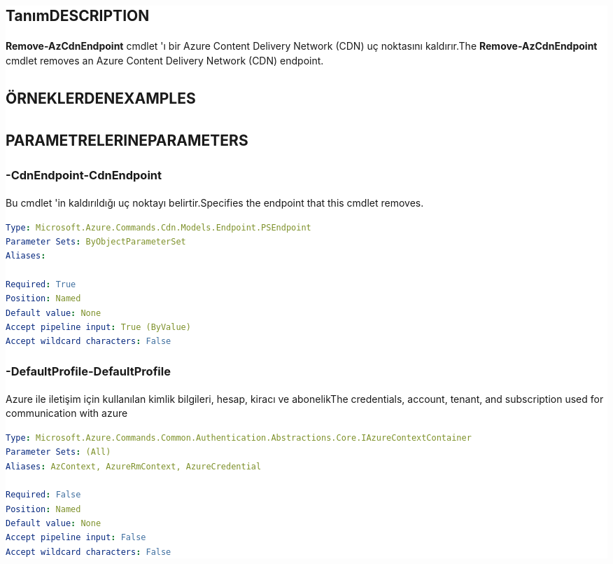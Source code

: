 ## <span data-ttu-id="65436-107">Tanım</span><span class="sxs-lookup"><span data-stu-id="65436-107">DESCRIPTION</span></span>
<span data-ttu-id="65436-108">**Remove-AzCdnEndpoint** cmdlet 'ı bir Azure Content Delivery Network (CDN) uç noktasını kaldırır.</span><span class="sxs-lookup"><span data-stu-id="65436-108">The **Remove-AzCdnEndpoint** cmdlet removes an Azure Content Delivery Network (CDN) endpoint.</span></span>

## <span data-ttu-id="65436-109">ÖRNEKLERDEN</span><span class="sxs-lookup"><span data-stu-id="65436-109">EXAMPLES</span></span>

## <span data-ttu-id="65436-110">PARAMETRELERINE</span><span class="sxs-lookup"><span data-stu-id="65436-110">PARAMETERS</span></span>

### <span data-ttu-id="65436-111">-CdnEndpoint</span><span class="sxs-lookup"><span data-stu-id="65436-111">-CdnEndpoint</span></span>
<span data-ttu-id="65436-112">Bu cmdlet 'in kaldırıldığı uç noktayı belirtir.</span><span class="sxs-lookup"><span data-stu-id="65436-112">Specifies the endpoint that this cmdlet removes.</span></span>

```yaml
Type: Microsoft.Azure.Commands.Cdn.Models.Endpoint.PSEndpoint
Parameter Sets: ByObjectParameterSet
Aliases:

Required: True
Position: Named
Default value: None
Accept pipeline input: True (ByValue)
Accept wildcard characters: False
```

### <span data-ttu-id="65436-113">-DefaultProfile</span><span class="sxs-lookup"><span data-stu-id="65436-113">-DefaultProfile</span></span>
<span data-ttu-id="65436-114">Azure ile iletişim için kullanılan kimlik bilgileri, hesap, kiracı ve abonelik</span><span class="sxs-lookup"><span data-stu-id="65436-114">The credentials, account, tenant, and subscription used for communication with azure</span></span>

```yaml
Type: Microsoft.Azure.Commands.Common.Authentication.Abstractions.Core.IAzureContextContainer
Parameter Sets: (All)
Aliases: AzContext, AzureRmContext, AzureCredential

Required: False
Position: Named
Default value: None
Accept pipeline input: False
Accept wildcard characters: False
```
